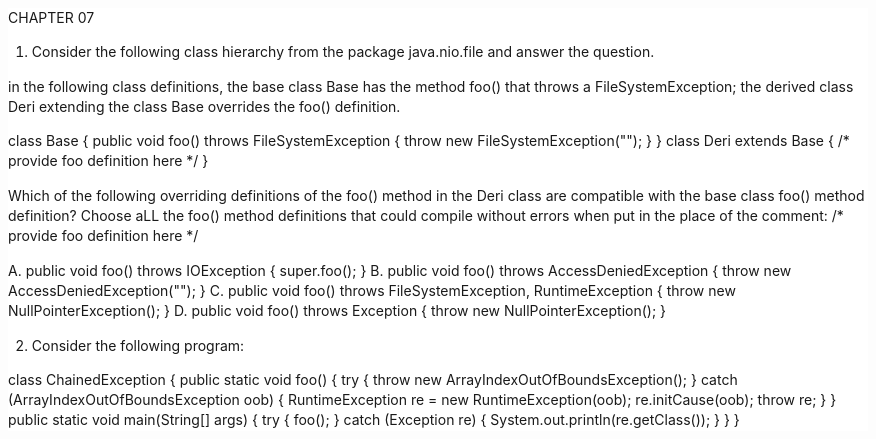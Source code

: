 CHAPTER 07


1. Consider the following class hierarchy from the package java.nio.file and
answer the question.


in the following class definitions, the base class Base has the method foo() that throws a
FileSystemException; the derived class Deri extending the class Base overrides the foo() definition.

class Base {
 public void foo() throws FileSystemException {
  throw new FileSystemException("");
 }
}
class Deri extends Base {
 /* provide foo definition here */
}
 
Which of the following overriding definitions of the foo() method in the Deri class are compatible with
the base class foo() method definition? Choose aLL the foo() method definitions that could compile
without errors when put in the place of the comment: /* provide foo definition here */
 
 A.
 public void foo() throws IOException {
  super.foo();
 }
 B.
 public void foo() throws AccessDeniedException {
  throw new AccessDeniedException("");
 }
 C.
 public void foo() throws FileSystemException, RuntimeException {
  throw new NullPointerException();
 }
 D.
 public void foo() throws Exception {
  throw new NullPointerException();
 }
 
 
2. Consider the following program:
 
class ChainedException {
 public static void foo() {
  try {
   throw new ArrayIndexOutOfBoundsException();
  } catch (ArrayIndexOutOfBoundsException oob) {
   RuntimeException re = new RuntimeException(oob);
   re.initCause(oob);
   throw re;
  }
 }
 public static void main(String[] args) {
  try {
   foo();
  } catch (Exception re) {
   System.out.println(re.getClass());
  }
 }
}
 